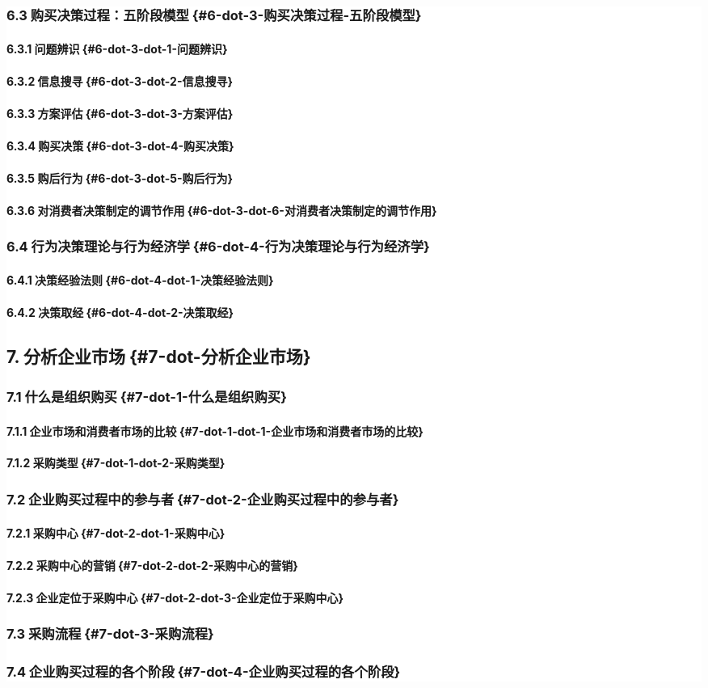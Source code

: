 
### 6.3 购买决策过程：五阶段模型 {#6-dot-3-购买决策过程-五阶段模型}


#### 6.3.1 问题辨识 {#6-dot-3-dot-1-问题辨识}


#### 6.3.2 信息搜寻 {#6-dot-3-dot-2-信息搜寻}


#### 6.3.3 方案评估 {#6-dot-3-dot-3-方案评估}


#### 6.3.4 购买决策 {#6-dot-3-dot-4-购买决策}


#### 6.3.5 购后行为 {#6-dot-3-dot-5-购后行为}


#### 6.3.6 对消费者决策制定的调节作用 {#6-dot-3-dot-6-对消费者决策制定的调节作用}


### 6.4 行为决策理论与行为经济学 {#6-dot-4-行为决策理论与行为经济学}


#### 6.4.1 决策经验法则 {#6-dot-4-dot-1-决策经验法则}


#### 6.4.2 决策取经 {#6-dot-4-dot-2-决策取经}


## 7. 分析企业市场 {#7-dot-分析企业市场}


### 7.1 什么是组织购买 {#7-dot-1-什么是组织购买}


#### 7.1.1 企业市场和消费者市场的比较 {#7-dot-1-dot-1-企业市场和消费者市场的比较}


#### 7.1.2 采购类型 {#7-dot-1-dot-2-采购类型}


### 7.2 企业购买过程中的参与者 {#7-dot-2-企业购买过程中的参与者}


#### 7.2.1 采购中心 {#7-dot-2-dot-1-采购中心}


#### 7.2.2 采购中心的营销 {#7-dot-2-dot-2-采购中心的营销}


#### 7.2.3 企业定位于采购中心 {#7-dot-2-dot-3-企业定位于采购中心}


### 7.3 采购流程 {#7-dot-3-采购流程}


### 7.4 企业购买过程的各个阶段 {#7-dot-4-企业购买过程的各个阶段}
